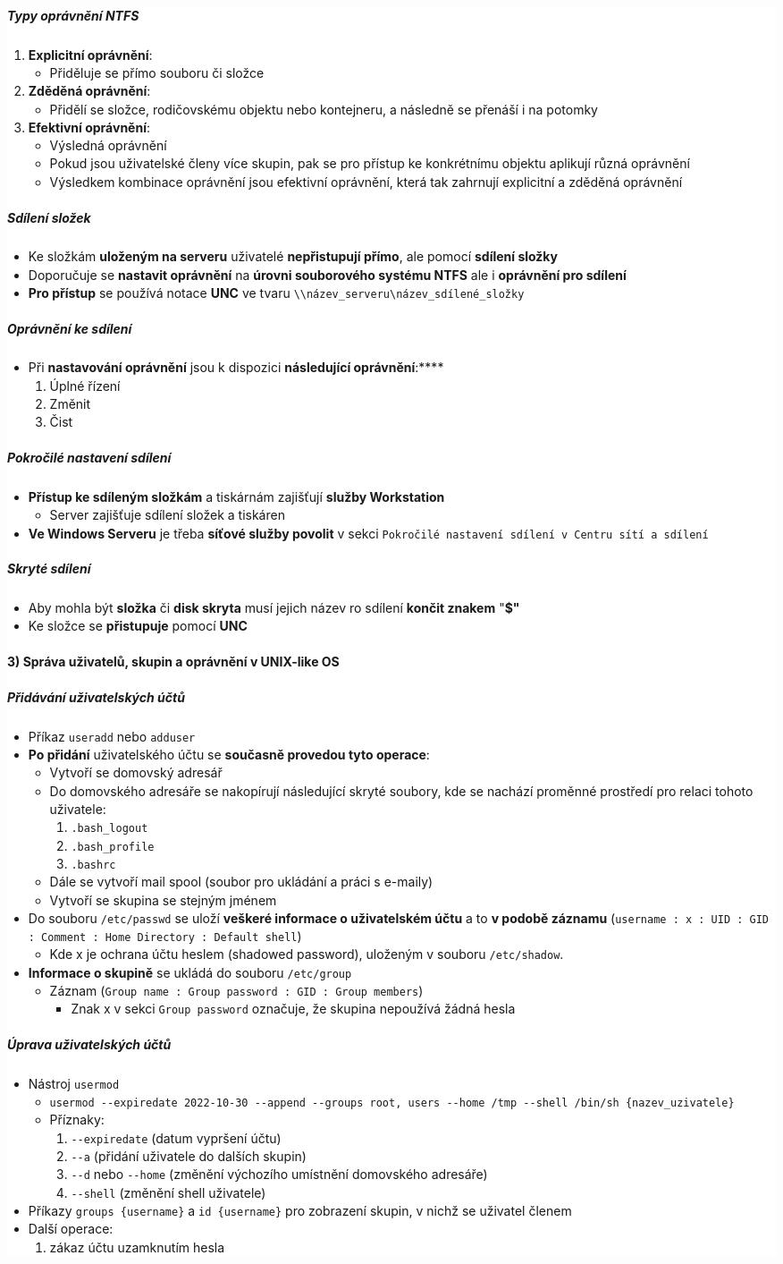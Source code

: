 ##### Typy oprávnění NTFS
1) **Explicitní oprávnění**:
	- Přiděluje se přímo souboru či složce
2) **Zděděná oprávnění**:
	- Přidělí se složce, rodičovskému objektu nebo kontejneru, a následně se přenáší i na potomky
3) **Efektivní oprávnění**:
	- Výsledná oprávnění
	- Pokud jsou uživatelské členy více skupin, pak se pro přístup ke konkrétnímu objektu aplikují různá oprávnění
	- Výsledkem kombinace oprávnění jsou efektivní oprávnění, která tak zahrnují explicitní a zděděná oprávnění
##### Sdílení složek
- Ke složkám **uloženým na serveru** uživatelé **nepřistupují přímo**, ale pomocí **sdílení složky**
- Doporučuje se **nastavit oprávnění** na **úrovni souborového systému NTFS** ale i **oprávnění pro sdílení**
- **Pro přístup** se používá notace **UNC** ve tvaru `\\název_serveru\název_sdílené_složky`
##### Oprávnění ke sdílení
- Při **nastavování oprávnění** jsou k dispozici **následující oprávnění**:****
	1) Úplné řízení
	2) Změnit
	3) Čist
##### Pokročilé nastavení sdílení
- **Přístup ke sdíleným složkám** a tiskárnám zajišťují **služby Workstation**
	- Server zajišťuje sdílení složek a tiskáren
- **Ve Windows Serveru** je třeba **síťové služby povolit** v sekci `Pokročilé nastavení sdílení v Centru sítí a sdílení`
##### Skryté sdílení
- Aby mohla být **složka** či **disk skryta** musí jejich název ro sdílení **končit znakem** "**$"**
- Ke složce se **přistupuje** pomocí **UNC**
#### 3) Správa uživatelů, skupin a oprávnění v UNIX-like OS
##### Přidávání uživatelských účtů
- Příkaz `useradd` nebo `adduser`
- **Po přidání** uživatelského účtu se **současně provedou tyto operace**:
	- Vytvoří se domovský adresář
	- Do domovského adresáře se nakopírují následující skryté soubory, kde se nachází proměnné prostředí pro relaci tohoto uživatele:
		1) `.bash_logout`
		2) `.bash_profile`
		3) `.bashrc`
	- Dále se vytvoří mail spool (soubor pro ukládání a práci s e-maily)
	- Vytvoří se skupina se stejným jménem
- Do souboru `/etc/passwd` se uloží **veškeré informace o uživatelském účtu** a to **v podobě záznamu** (`username : x : UID : GID : Comment : Home Directory : Default shell`)
	- Kde x  je ochrana účtu heslem (shadowed password), uloženým v souboru `/etc/shadow`.
- **Informace o skupině** se ukládá do souboru `/etc/group`
	- Záznam (`Group name : Group password : GID : Group members`)
		- Znak x v sekci `Group password` označuje, že skupina nepoužívá žádná hesla
##### Úprava uživatelských účtů
- Nástroj `usermod`
	- `usermod --expiredate 2022-10-30 --append --groups root, users --home /tmp --shell /bin/sh {nazev_uzivatele}`
	- Příznaky:
		1) `--expiredate` (datum vypršení účtu)
		2) `--a` (přidání uživatele do dalších skupin)
		3) `--d` nebo `--home` (změnění výchozího umístnění domovského adresáře)
		4) `--shell` (změnění shell uživatele)
- Příkazy `groups {username}` a `id {username}` pro zobrazení skupin, v nichž se uživatel členem
- Další operace:
	1) zákaz účtu uzamknutím hesla